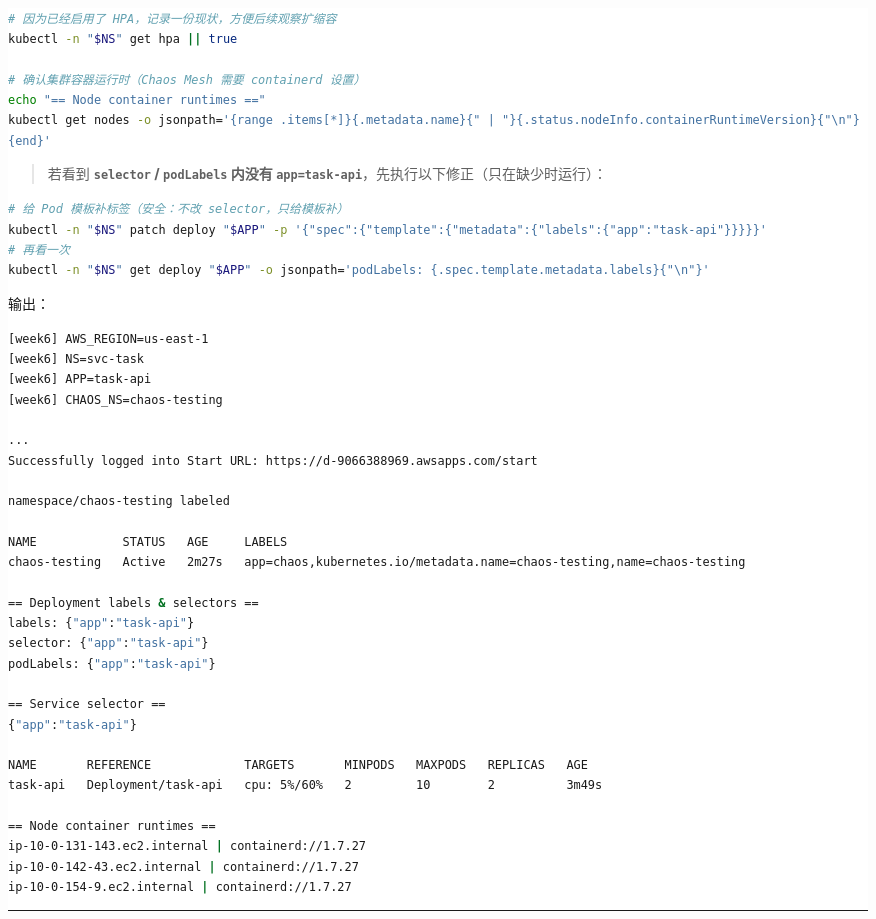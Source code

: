 ```bash
# 因为已经启用了 HPA，记录一份现状，方便后续观察扩缩容
kubectl -n "$NS" get hpa || true

# 确认集群容器运行时（Chaos Mesh 需要 containerd 设置）
echo "== Node container runtimes =="
kubectl get nodes -o jsonpath='{range .items[*]}{.metadata.name}{" | "}{.status.nodeInfo.containerRuntimeVersion}{"\n"}{end}'
```

> 若看到 **`selector` / `podLabels` 内没有 `app=task-api`**，先执行以下修正（只在缺少时运行）：

```bash
# 给 Pod 模板补标签（安全：不改 selector，只给模板补）
kubectl -n "$NS" patch deploy "$APP" -p '{"spec":{"template":{"metadata":{"labels":{"app":"task-api"}}}}}'
# 再看一次
kubectl -n "$NS" get deploy "$APP" -o jsonpath='podLabels: {.spec.template.metadata.labels}{"\n"}'
```

输出：

```bash
[week6] AWS_REGION=us-east-1
[week6] NS=svc-task
[week6] APP=task-api
[week6] CHAOS_NS=chaos-testing

...
Successfully logged into Start URL: https://d-9066388969.awsapps.com/start

namespace/chaos-testing labeled

NAME            STATUS   AGE     LABELS
chaos-testing   Active   2m27s   app=chaos,kubernetes.io/metadata.name=chaos-testing,name=chaos-testing

== Deployment labels & selectors ==
labels: {"app":"task-api"}
selector: {"app":"task-api"}
podLabels: {"app":"task-api"}

== Service selector ==
{"app":"task-api"}

NAME       REFERENCE             TARGETS       MINPODS   MAXPODS   REPLICAS   AGE
task-api   Deployment/task-api   cpu: 5%/60%   2         10        2          3m49s

== Node container runtimes ==
ip-10-0-131-143.ec2.internal | containerd://1.7.27
ip-10-0-142-43.ec2.internal | containerd://1.7.27
ip-10-0-154-9.ec2.internal | containerd://1.7.27
```

---
